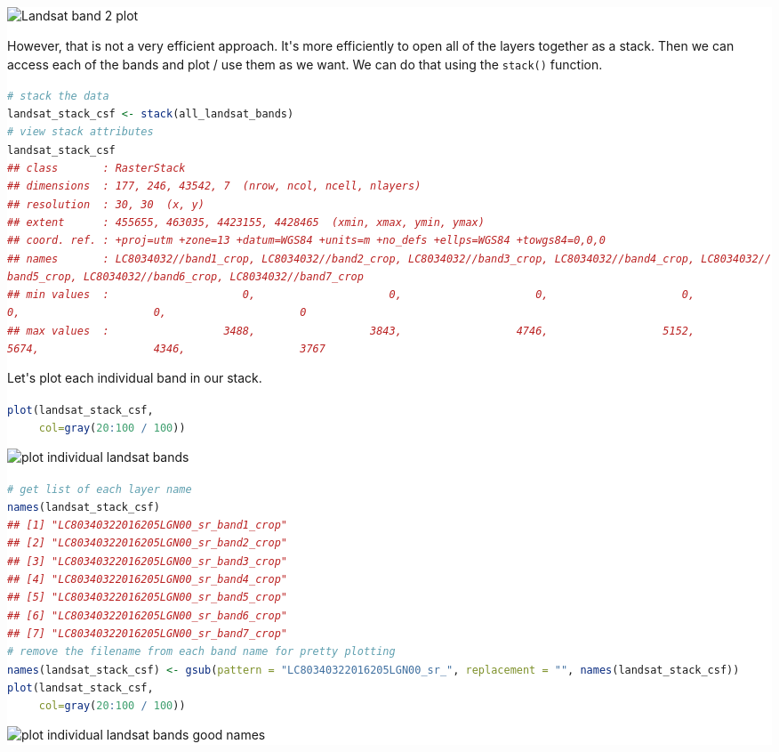 <img src="{{ site.url }}/images/rfigs/course-materials/earth-analytics/week-6/2016-12-06-spectral03-landsat-tifs-in-R/plot-landsat-band2-1.png" title="Landsat band 2 plot" alt="Landsat band 2 plot" width="100%" />

However, that is not a very efficient approach.
It's more efficiently to open all of the layers together as a stack. Then we can
access each of the bands and plot / use them as we want. We can do that using the
`stack()` function.


```r
# stack the data
landsat_stack_csf <- stack(all_landsat_bands)
# view stack attributes
landsat_stack_csf
## class       : RasterStack 
## dimensions  : 177, 246, 43542, 7  (nrow, ncol, ncell, nlayers)
## resolution  : 30, 30  (x, y)
## extent      : 455655, 463035, 4423155, 4428465  (xmin, xmax, ymin, ymax)
## coord. ref. : +proj=utm +zone=13 +datum=WGS84 +units=m +no_defs +ellps=WGS84 +towgs84=0,0,0 
## names       : LC8034032//band1_crop, LC8034032//band2_crop, LC8034032//band3_crop, LC8034032//band4_crop, LC8034032//band5_crop, LC8034032//band6_crop, LC8034032//band7_crop 
## min values  :                     0,                     0,                     0,                     0,                     0,                     0,                     0 
## max values  :                  3488,                  3843,                  4746,                  5152,                  5674,                  4346,                  3767
```

Let's plot each individual band in our stack.


```r
plot(landsat_stack_csf,
     col=gray(20:100 / 100))
```

<img src="{{ site.url }}/images/rfigs/course-materials/earth-analytics/week-6/2016-12-06-spectral03-landsat-tifs-in-R/plot-stack-1.png" title="plot individual landsat bands" alt="plot individual landsat bands" width="100%" />



```r
# get list of each layer name
names(landsat_stack_csf)
## [1] "LC80340322016205LGN00_sr_band1_crop"
## [2] "LC80340322016205LGN00_sr_band2_crop"
## [3] "LC80340322016205LGN00_sr_band3_crop"
## [4] "LC80340322016205LGN00_sr_band4_crop"
## [5] "LC80340322016205LGN00_sr_band5_crop"
## [6] "LC80340322016205LGN00_sr_band6_crop"
## [7] "LC80340322016205LGN00_sr_band7_crop"
# remove the filename from each band name for pretty plotting
names(landsat_stack_csf) <- gsub(pattern = "LC80340322016205LGN00_sr_", replacement = "", names(landsat_stack_csf))
plot(landsat_stack_csf,
     col=gray(20:100 / 100))
```

<img src="{{ site.url }}/images/rfigs/course-materials/earth-analytics/week-6/2016-12-06-spectral03-landsat-tifs-in-R/clean-upnames-1.png" title="plot individual landsat bands good names" alt="plot individual landsat bands good names" width="100%" />
